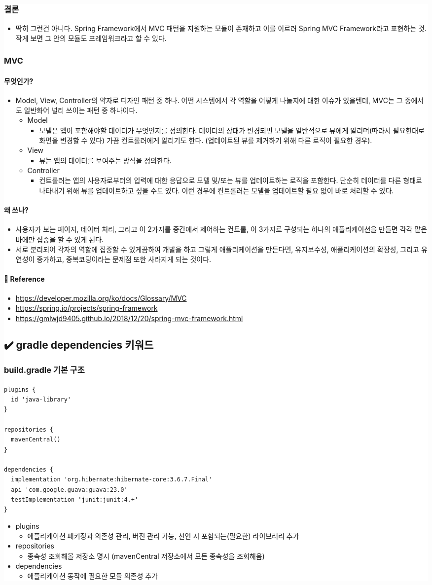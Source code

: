 ### 결론
- 딱히 그런건 아니다. Spring Framework에서 MVC 패턴을 지원하는 모듈이 존재하고 이를 이르러 Spring MVC Framework라고 표현하는 것. 작게 보면 그 안의 모듈도 프레임워크라고 할 수 있다.

### MVC
#### 무엇인가?
- Model, View, Controller의 약자로 디자인 패턴 중 하나. 어떤 시스템에서 각 역할을 어떻게 나눌지에 대한 이슈가 있을텐데, MVC는 그 중에서도 일반화어 널리 쓰이는 패턴 중 하나이다.
  - Model
      - 모델은 앱이 포함해야할 데이터가 무엇인지를 정의한다. 데이터의 상태가 변경되면 모델을 일반적으로 뷰에게 알리며(따라서 필요한대로 화면을 변경할 수 있다) 가끔 컨트롤러에게 알리기도 한다. (업데이트된 뷰를 제거하기 위해 다른 로직이 필요한 경우).
  - View
      - 뷰는 앱의 데이터를 보여주는 방식을 정의한다.
  - Controller
      - 컨트롤러는 앱의 사용자로부터의 입력에 대한 응답으로 모델 및/또는 뷰를 업데이트하는 로직을 포함한다. 단순히 데이터를 다른 형태로 나타내기 위해 뷰를 업데이트하고 싶을 수도 있다. 이런 경우에 컨트롤러는 모델을 업데이트할 필요 없이 바로 처리할 수 있다.

#### 왜 쓰나?
- 사용자가 보는 페이지, 데이터 처리, 그리고 이 2가지를 중간에서 제어하는 컨트롤, 이 3가지로 구성되는 하나의 애플리케이션을 만들면 각각 맡은바에만 집중을 할 수 있게 된다.
- 서로 분리되어 각자의 역할에 집중할 수 있게끔하여 개발을 하고 그렇게 애플리케이션을 만든다면, 유지보수성, 애플리케이션의 확장성, 그리고 유연성이 증가하고, 중복코딩이라는 문제점 또한 사라지게 되는 것이다.

#### :link: Reference
- https://developer.mozilla.org/ko/docs/Glossary/MVC
- https://spring.io/projects/spring-framework
- https://gmlwjd9405.github.io/2018/12/20/spring-mvc-framework.html


## :heavy_check_mark: gradle dependencies 키워드
### build.gradle 기본 구조
```
plugins {
  id 'java-library'
}

repositories {
  mavenCentral()
}

dependencies {
  implementation 'org.hibernate:hibernate-core:3.6.7.Final'
  api 'com.google.guava:guava:23.0'
  testImplementation 'junit:junit:4.+'
}
```
  - plugins
    - 애플리케이션 패키징과 의존성 관리, 버전 관리 가능, 선언 시 포함되는(필요한) 라이브러리 추가
  - repositories
    - 종속성 조회해올 저장소 명시 (mavenCentral 저장소에서 모든 종속성을 조회해옴)
  - dependencies
    - 애플리케이션 동작에 필요한 모듈 의존성 추가  
